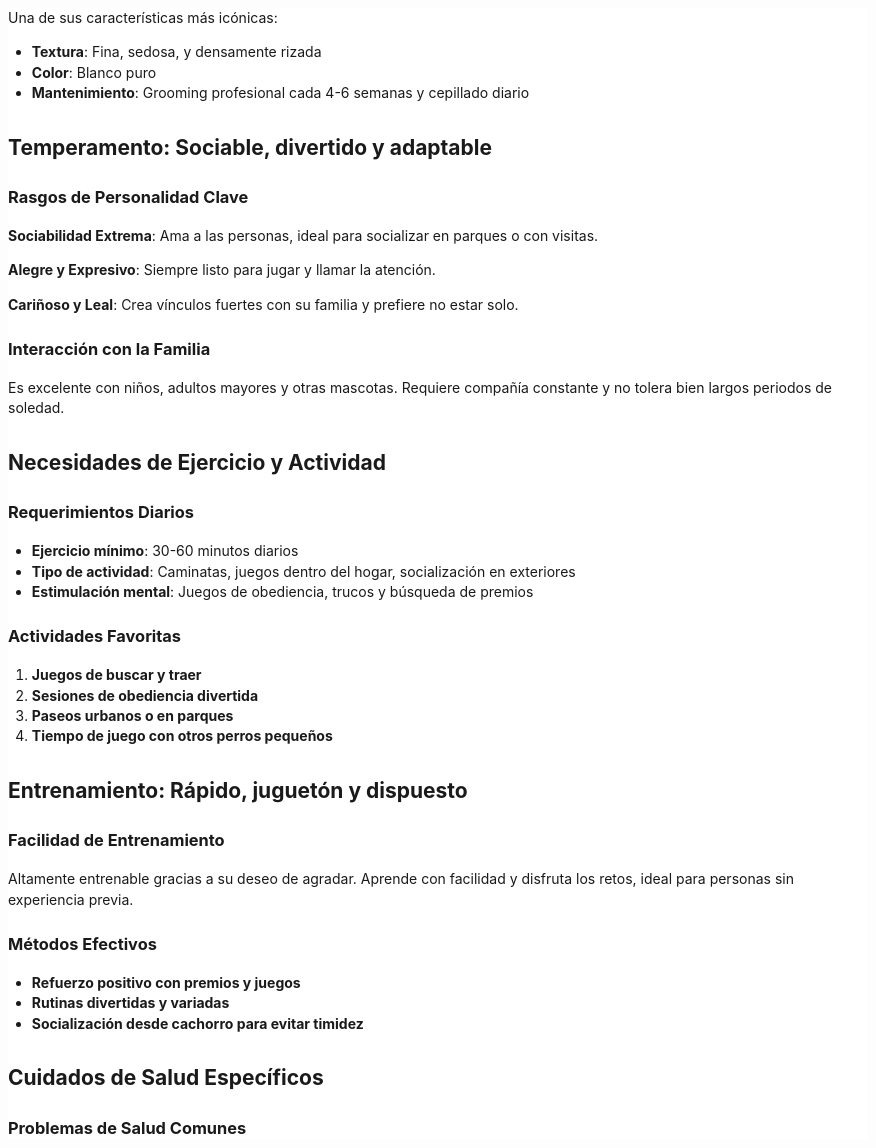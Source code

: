 Una de sus características más icónicas:
- **Textura**: Fina, sedosa, y densamente rizada
- **Color**: Blanco puro
- **Mantenimiento**: Grooming profesional cada 4-6 semanas y cepillado diario

## Temperamento: Sociable, divertido y adaptable

### Rasgos de Personalidad Clave

**Sociabilidad Extrema**: Ama a las personas, ideal para socializar en parques o con visitas.

**Alegre y Expresivo**: Siempre listo para jugar y llamar la atención.

**Cariñoso y Leal**: Crea vínculos fuertes con su familia y prefiere no estar solo.

### Interacción con la Familia

Es excelente con niños, adultos mayores y otras mascotas. Requiere compañía constante y no tolera bien largos periodos de soledad.

## Necesidades de Ejercicio y Actividad

### Requerimientos Diarios
- **Ejercicio mínimo**: 30-60 minutos diarios
- **Tipo de actividad**: Caminatas, juegos dentro del hogar, socialización en exteriores
- **Estimulación mental**: Juegos de obediencia, trucos y búsqueda de premios

### Actividades Favoritas
1. **Juegos de buscar y traer**
2. **Sesiones de obediencia divertida**
3. **Paseos urbanos o en parques**
4. **Tiempo de juego con otros perros pequeños**

## Entrenamiento: Rápido, juguetón y dispuesto

### Facilidad de Entrenamiento

Altamente entrenable gracias a su deseo de agradar. Aprende con facilidad y disfruta los retos, ideal para personas sin experiencia previa.

### Métodos Efectivos
- **Refuerzo positivo con premios y juegos**
- **Rutinas divertidas y variadas**
- **Socialización desde cachorro para evitar timidez**

## Cuidados de Salud Específicos

### Problemas de Salud Comunes
